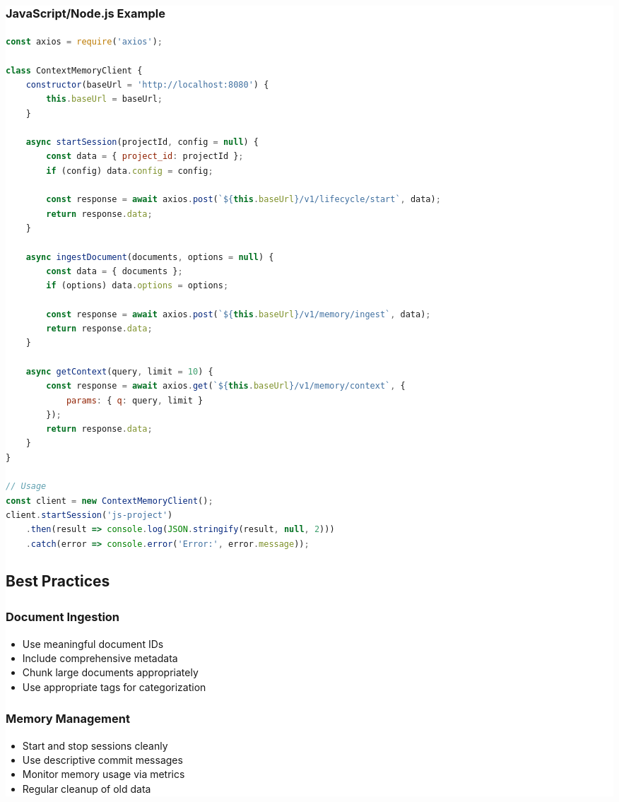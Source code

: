 ### JavaScript/Node.js Example

```javascript
const axios = require('axios');

class ContextMemoryClient {
    constructor(baseUrl = 'http://localhost:8080') {
        this.baseUrl = baseUrl;
    }
    
    async startSession(projectId, config = null) {
        const data = { project_id: projectId };
        if (config) data.config = config;
        
        const response = await axios.post(`${this.baseUrl}/v1/lifecycle/start`, data);
        return response.data;
    }
    
    async ingestDocument(documents, options = null) {
        const data = { documents };
        if (options) data.options = options;
        
        const response = await axios.post(`${this.baseUrl}/v1/memory/ingest`, data);
        return response.data;
    }
    
    async getContext(query, limit = 10) {
        const response = await axios.get(`${this.baseUrl}/v1/memory/context`, {
            params: { q: query, limit }
        });
        return response.data;
    }
}

// Usage
const client = new ContextMemoryClient();
client.startSession('js-project')
    .then(result => console.log(JSON.stringify(result, null, 2)))
    .catch(error => console.error('Error:', error.message));
```

## Best Practices

### Document Ingestion
- Use meaningful document IDs
- Include comprehensive metadata
- Chunk large documents appropriately
- Use appropriate tags for categorization

### Memory Management
- Start and stop sessions cleanly
- Use descriptive commit messages
- Monitor memory usage via metrics
- Regular cleanup of old data

